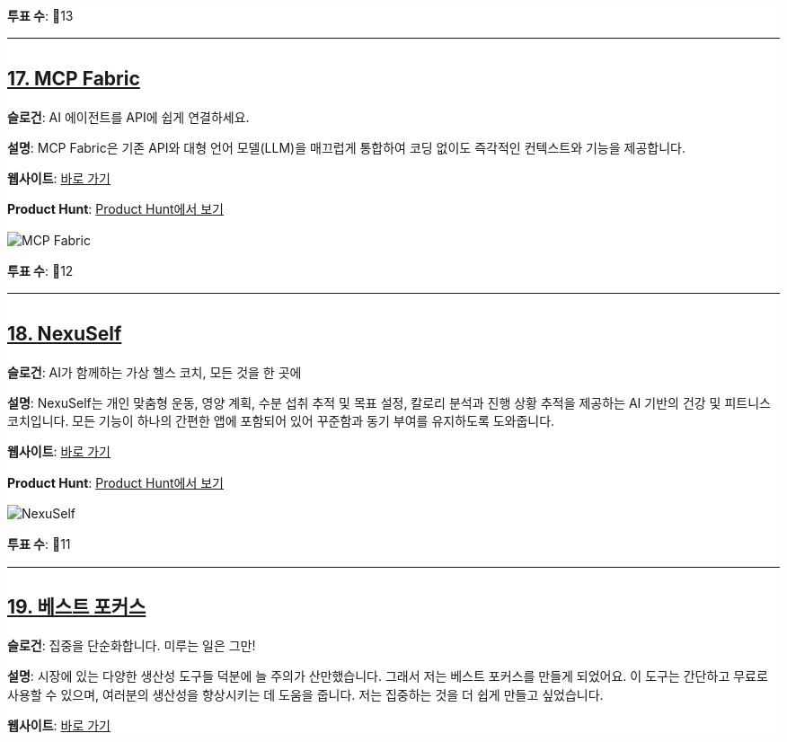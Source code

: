 
**투표 수**: 🔺13

---
## [17. MCP Fabric](https://www.producthunt.com/posts/mcp-fabric?utm_campaign=producthunt-api&utm_medium=api-v2&utm_source=Application%3A+genexis+%28ID%3A+133272%29)

**슬로건**: AI 에이전트를 API에 쉽게 연결하세요.

**설명**: MCP Fabric은 기존 API와 대형 언어 모델(LLM)을 매끄럽게 통합하여 코딩 없이도 즉각적인 컨텍스트와 기능을 제공합니다.

**웹사이트**: [바로 가기](https://www.producthunt.com/r/4Y7WEGBUSIOZCH?utm_campaign=producthunt-api&utm_medium=api-v2&utm_source=Application%3A+genexis+%28ID%3A+133272%29)

**Product Hunt**: [Product Hunt에서 보기](https://www.producthunt.com/posts/mcp-fabric?utm_campaign=producthunt-api&utm_medium=api-v2&utm_source=Application%3A+genexis+%28ID%3A+133272%29)


![MCP Fabric]()


**투표 수**: 🔺12

---
## [18. NexuSelf](https://www.producthunt.com/posts/nexuself?utm_campaign=producthunt-api&utm_medium=api-v2&utm_source=Application%3A+genexis+%28ID%3A+133272%29)

**슬로건**: AI가 함께하는 가상 헬스 코치, 모든 것을 한 곳에

**설명**: NexuSelf는 개인 맞춤형 운동, 영양 계획, 수분 섭취 추적 및 목표 설정, 칼로리 분석과 진행 상황 추적을 제공하는 AI 기반의 건강 및 피트니스 코치입니다. 모든 기능이 하나의 간편한 앱에 포함되어 있어 꾸준함과 동기 부여를 유지하도록 도와줍니다.

**웹사이트**: [바로 가기](https://www.producthunt.com/r/UOPPH7C25BMSKC?utm_campaign=producthunt-api&utm_medium=api-v2&utm_source=Application%3A+genexis+%28ID%3A+133272%29)

**Product Hunt**: [Product Hunt에서 보기](https://www.producthunt.com/posts/nexuself?utm_campaign=producthunt-api&utm_medium=api-v2&utm_source=Application%3A+genexis+%28ID%3A+133272%29)

![NexuSelf]()

**투표 수**: 🔺11

---
## [19. 베스트 포커스](https://www.producthunt.com/posts/best-focus?utm_campaign=producthunt-api&utm_medium=api-v2&utm_source=Application%3A+genexis+%28ID%3A+133272%29)

**슬로건**: 집중을 단순화합니다. 미루는 일은 그만!

**설명**: 시장에 있는 다양한 생산성 도구들 덕분에 늘 주의가 산만했습니다. 그래서 저는 베스트 포커스를 만들게 되었어요. 이 도구는 간단하고 무료로 사용할 수 있으며, 여러분의 생산성을 향상시키는 데 도움을 줍니다. 저는 집중하는 것을 더 쉽게 만들고 싶었습니다.

**웹사이트**: [바로 가기](https://www.producthunt.com/r/RK55VDZT7ID4U2?utm_campaign=producthunt-api&utm_medium=api-v2&utm_source=Application%3A+genexis+%28ID%3A+133272%29)
